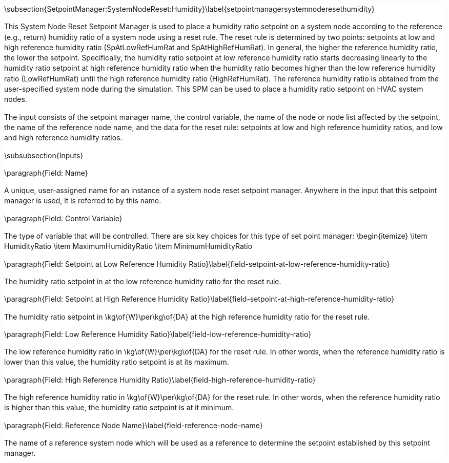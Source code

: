 \subsection{SetpointManager:SystemNodeReset:Humidity}\label{setpointmanagersystemnoderesethumidity}

This System Node Reset Setpoint Manager is used to place a humidity ratio setpoint on a system node according to the reference (e.g., return) humidity ratio of a system node using a reset rule. The reset rule is determined by two points: setpoints at low and high reference humidity ratio (SpAtLowRefHumRat and SpAtHighRefHumRat). In general, the higher the reference humidity ratio, the lower the setpoint. Specifically, the humidity ratio setpoint at low reference humidity ratio starts decreasing linearly to the humidity ratio setpoint at high reference humidity ratio when the humidity ratio becomes higher than the low reference humidity ratio (LowRefHumRat) until the high reference humidity ratio (HighRefHumRat). The reference humidity ratio is obtained from the user-specified system node during the simulation. This SPM can be used to place a humidity ratio setpoint on HVAC system nodes.

The input consists of the setpoint manager name, the control variable, the name of the node or node list affected by the setpoint, the name of the reference node name, and the data for the reset rule: setpoints at low and high reference humidity ratios, and low and high reference humidity ratios.

\subsubsection{Inputs}

\paragraph{Field: Name}

A unique, user-assigned name for an instance of a system node reset setpoint manager. Anywhere in the input that this setpoint manager is used, it is referred to by this name.

\paragraph{Field: Control Variable}

The type of variable that will be controlled. There are six key choices for this type of set point manager:
\begin{itemize}
  \item HumidityRatio
  \item MaximumHumidityRatio
  \item MinimumHumidityRatio

\paragraph{Field: Setpoint at Low Reference Humidity Ratio}\label{field-setpoint-at-low-reference-humidity-ratio}

The humidity ratio setpoint in  at the low reference humidity ratio for the reset rule.

\paragraph{Field: Setpoint at High Reference Humidity Ratio}\label{field-setpoint-at-high-reference-humidity-ratio}

The humidity ratio setpoint in \kg\of{W}\per\kg\of{DA} at the high reference humidity ratio for the reset rule.

\paragraph{Field: Low Reference Humidity Ratio}\label{field-low-reference-humidity-ratio}

The low reference humidity ratio in \kg\of{W}\per\kg\of{DA} for the reset rule. In other words, when the reference humidity ratio is lower than this value, the humidity ratio setpoint is at its maximum.

\paragraph{Field: High Reference Humidity Ratio}\label{field-high-reference-humidity-ratio}

The high reference humidity ratio in \kg\of{W}\per\kg\of{DA} for the reset rule. In other words, when the reference humidity ratio is higher than this value, the humidity ratio setpoint is at it minimum.

\paragraph{Field: Reference Node Name}\label{field-reference-node-name}

The name of a reference system node which will be used as a reference to determine the setpoint established by this setpoint manager.
